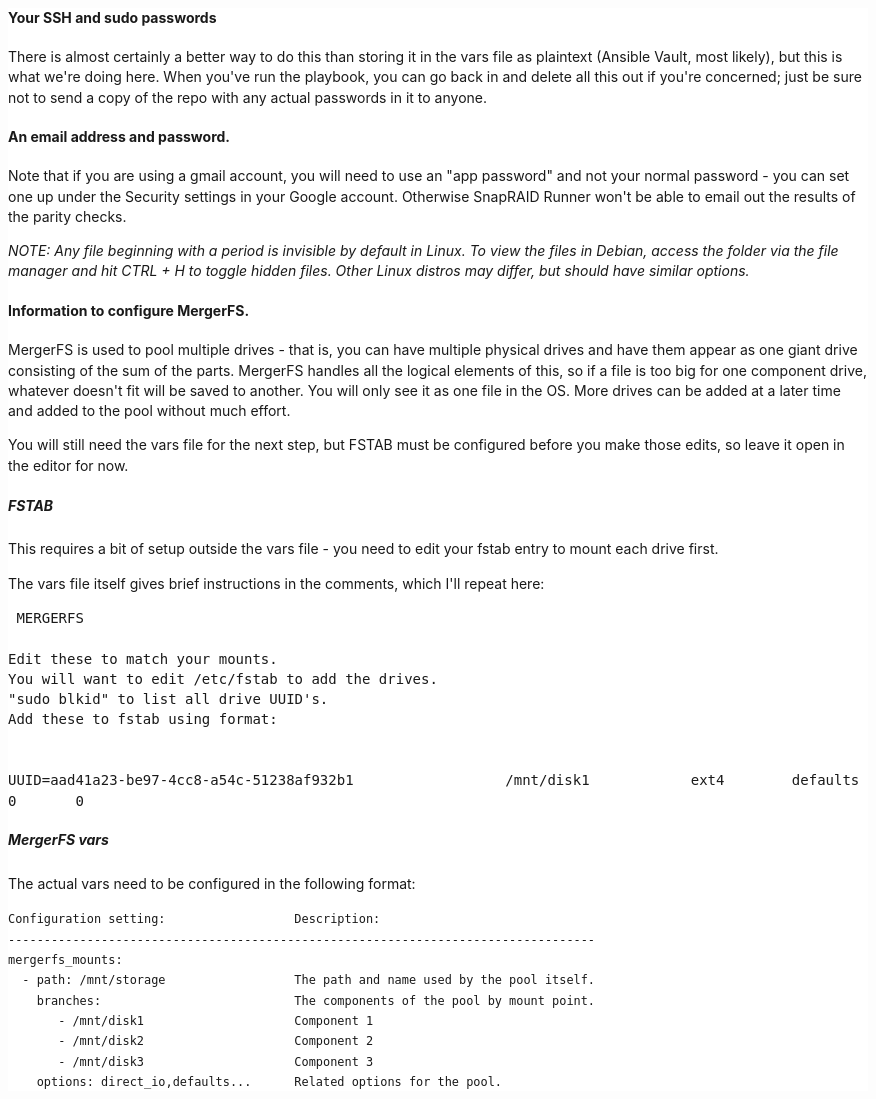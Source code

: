 
#### Your SSH and sudo passwords

There is almost certainly a better way to do this than storing it in the vars file as plaintext (Ansible Vault, most likely), but this is what we're doing here.  When you've run the playbook, you can go back in and delete all this out if you're concerned; just be sure not to send a copy of the repo with any actual passwords in it to anyone.


#### An email address and password.  

Note that if you are using a gmail account, you will need to use an "app password" and not your normal password - you can set one up under the Security settings in your Google account.  Otherwise SnapRAID Runner won't be able to email out the results of the parity checks.

*NOTE: Any file beginning with a period is invisible by default in Linux.  To view the files in Debian, access the folder via the file manager and hit CTRL + H to toggle hidden files.  Other Linux distros may differ, but should have similar options.*


#### Information to configure MergerFS.  

MergerFS is used to pool multiple drives - that is, you can have multiple physical drives and have them appear as one giant drive consisting of the sum of the parts.  MergerFS handles all the logical elements of this, so if a file is too big for one component drive, whatever doesn't fit will be saved to another.  You will only see it as one file in the OS.  More drives can be added at a later time and added to the pool without much effort.

You will still need the vars file for the next step, but FSTAB must be configured before you make those edits, so leave it open in the editor for now.


##### FSTAB

This requires a bit of setup outside the vars file - you need to edit your fstab entry to mount each drive first.

The vars file itself gives brief instructions in the comments, which I'll repeat here:

<pre>
 MERGERFS

Edit these to match your mounts.
You will want to edit /etc/fstab to add the drives.
"sudo blkid" to list all drive UUID's.
Add these to fstab using format:

 <file system>                                            <mount point>         <type>      <options>         <dump>  <pass>
UUID=aad41a23-be97-4cc8-a54c-51238af932b1                  /mnt/disk1            ext4        defaults          0       0
</pre>

##### MergerFS vars

The actual vars need to be configured in the following format:

```
Configuration setting:                  Description:
----------------------------------------------------------------------------------
mergerfs_mounts:
  - path: /mnt/storage                  The path and name used by the pool itself.
    branches:                           The components of the pool by mount point.
       - /mnt/disk1                     Component 1
       - /mnt/disk2                     Component 2
       - /mnt/disk3                     Component 3
    options: direct_io,defaults...      Related options for the pool.
```
